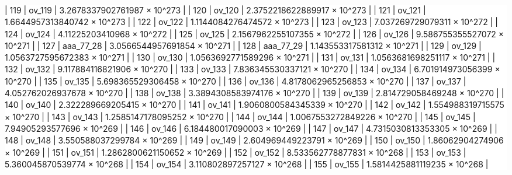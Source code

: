 | 119 | ov_119 | 3.2678337902761987 × 10^273 |
| 120 | ov_120 | 2.3752218622889917 × 10^273 |
| 121 | ov_121 | 1.6644957313840742 × 10^273 |
| 122 | ov_122 | 1.1144084276474572 × 10^273 |
| 123 | ov_123 | 7.037269729079311 × 10^272 |
| 124 | ov_124 | 4.11225203410968 × 10^272 |
| 125 | ov_125 | 2.1567962255107355 × 10^272 |
| 126 | ov_126 | 9.586755355527072 × 10^271 |
| 127 | aaa_77_28 | 3.0566544957691854 × 10^271 |
| 128 | aaa_77_29 | 1.143553317581312 × 10^271 |
| 129 | ov_129 | 1.0563727595672383 × 10^271 |
| 130 | ov_130 | 1.0563692771589296 × 10^271 |
| 131 | ov_131 | 1.0563681698251117 × 10^271 |
| 132 | ov_132 | 9.117884116821906 × 10^270 |
| 133 | ov_133 | 7.836345530337121 × 10^270 |
| 134 | ov_134 | 6.701914973056399 × 10^270 |
| 135 | ov_135 | 5.698365529306458 × 10^270 |
| 136 | ov_136 | 4.8178062965256853 × 10^270 |
| 137 | ov_137 | 4.052762026937678 × 10^270 |
| 138 | ov_138 | 3.3894308583974176 × 10^270 |
| 139 | ov_139 | 2.814729058469248 × 10^270 |
| 140 | ov_140 | 2.322289669205415 × 10^270 |
| 141 | ov_141 | 1.9060800584345339 × 10^270 |
| 142 | ov_142 | 1.554988319715575 × 10^270 |
| 143 | ov_143 | 1.2585147178095252 × 10^270 |
| 144 | ov_144 | 1.0067553272849226 × 10^270 |
| 145 | ov_145 | 7.94905293577696 × 10^269 |
| 146 | ov_146 | 6.184480017090003 × 10^269 |
| 147 | ov_147 | 4.7315030813353305 × 10^269 |
| 148 | ov_148 | 3.550588037299784 × 10^269 |
| 149 | ov_149 | 2.604969449223791 × 10^269 |
| 150 | ov_150 | 1.86062904274906 × 10^269 |
| 151 | ov_151 | 1.2862800621150652 × 10^269 |
| 152 | ov_152 | 8.533562778877831 × 10^268 |
| 153 | ov_153 | 5.360045870539774 × 10^268 |
| 154 | ov_154 | 3.110802897257127 × 10^268 |
| 155 | ov_155 | 1.5814425881119235 × 10^268 |